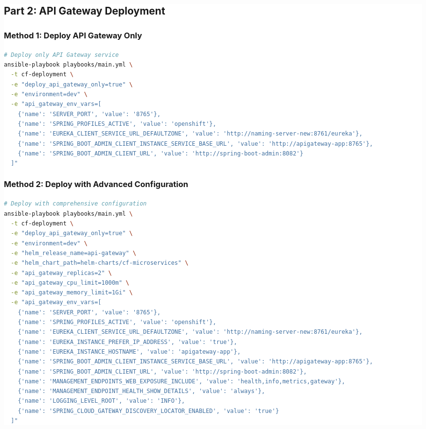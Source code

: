 
## Part 2: API Gateway Deployment

### Method 1: Deploy API Gateway Only

```bash
# Deploy only API Gateway service
ansible-playbook playbooks/main.yml \
  -t cf-deployment \
  -e "deploy_api_gateway_only=true" \
  -e "environment=dev" \
  -e "api_gateway_env_vars=[
    {'name': 'SERVER_PORT', 'value': '8765'},
    {'name': 'SPRING_PROFILES_ACTIVE', 'value': 'openshift'},
    {'name': 'EUREKA_CLIENT_SERVICE_URL_DEFAULTZONE', 'value': 'http://naming-server-new:8761/eureka'},
    {'name': 'SPRING_BOOT_ADMIN_CLIENT_INSTANCE_SERVICE_BASE_URL', 'value': 'http://apigateway-app:8765'},
    {'name': 'SPRING_BOOT_ADMIN_CLIENT_URL', 'value': 'http://spring-boot-admin:8082'}
  ]"
```

### Method 2: Deploy with Advanced Configuration

```bash
# Deploy with comprehensive configuration
ansible-playbook playbooks/main.yml \
  -t cf-deployment \
  -e "deploy_api_gateway_only=true" \
  -e "environment=dev" \
  -e "helm_release_name=api-gateway" \
  -e "helm_chart_path=helm-charts/cf-microservices" \
  -e "api_gateway_replicas=2" \
  -e "api_gateway_cpu_limit=1000m" \
  -e "api_gateway_memory_limit=1Gi" \
  -e "api_gateway_env_vars=[
    {'name': 'SERVER_PORT', 'value': '8765'},
    {'name': 'SPRING_PROFILES_ACTIVE', 'value': 'openshift'},
    {'name': 'EUREKA_CLIENT_SERVICE_URL_DEFAULTZONE', 'value': 'http://naming-server-new:8761/eureka'},
    {'name': 'EUREKA_INSTANCE_PREFER_IP_ADDRESS', 'value': 'true'},
    {'name': 'EUREKA_INSTANCE_HOSTNAME', 'value': 'apigateway-app'},
    {'name': 'SPRING_BOOT_ADMIN_CLIENT_INSTANCE_SERVICE_BASE_URL', 'value': 'http://apigateway-app:8765'},
    {'name': 'SPRING_BOOT_ADMIN_CLIENT_URL', 'value': 'http://spring-boot-admin:8082'},
    {'name': 'MANAGEMENT_ENDPOINTS_WEB_EXPOSURE_INCLUDE', 'value': 'health,info,metrics,gateway'},
    {'name': 'MANAGEMENT_ENDPOINT_HEALTH_SHOW_DETAILS', 'value': 'always'},
    {'name': 'LOGGING_LEVEL_ROOT', 'value': 'INFO'},
    {'name': 'SPRING_CLOUD_GATEWAY_DISCOVERY_LOCATOR_ENABLED', 'value': 'true'}
  ]"
```
